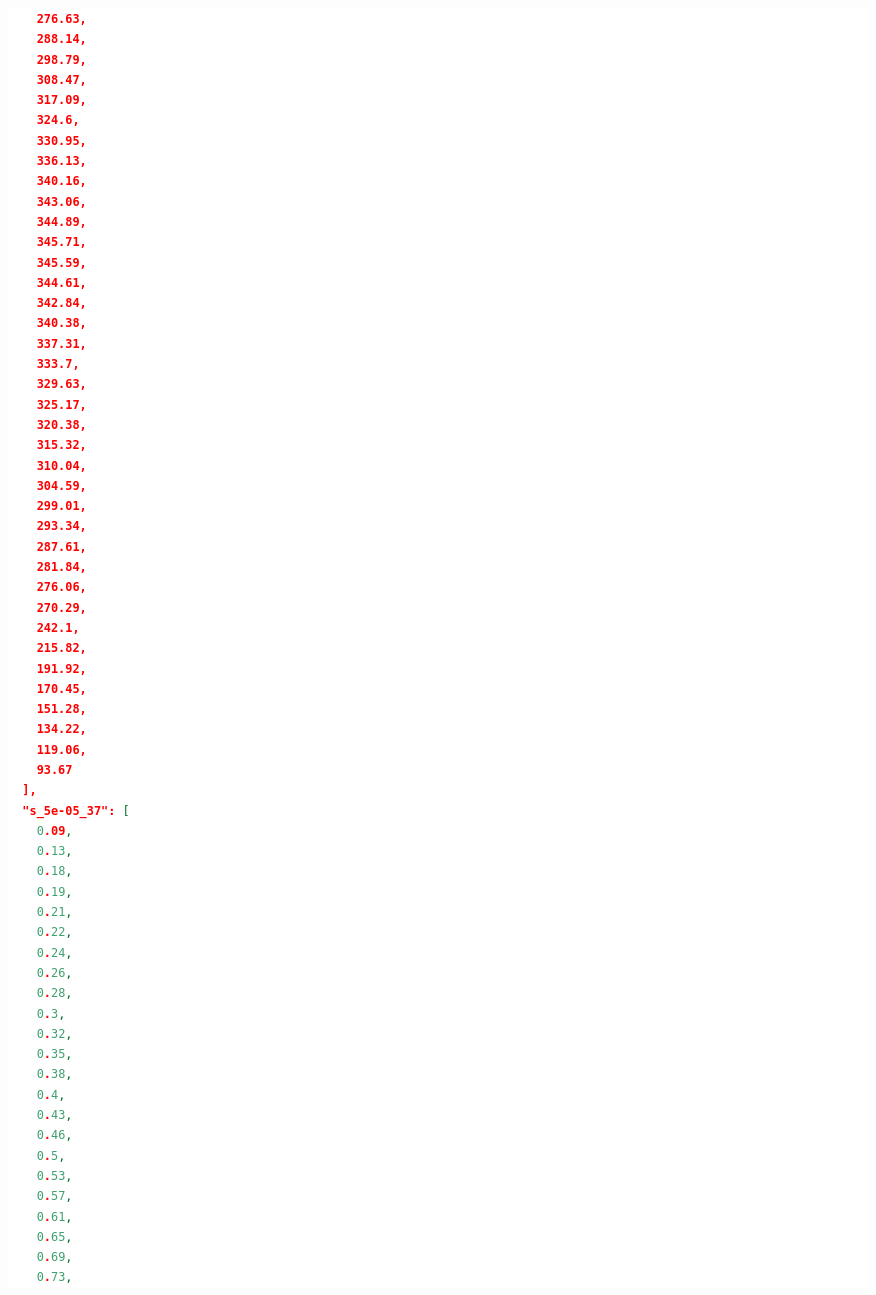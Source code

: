 ```json
    276.63,
    288.14,
    298.79,
    308.47,
    317.09,
    324.6,
    330.95,
    336.13,
    340.16,
    343.06,
    344.89,
    345.71,
    345.59,
    344.61,
    342.84,
    340.38,
    337.31,
    333.7,
    329.63,
    325.17,
    320.38,
    315.32,
    310.04,
    304.59,
    299.01,
    293.34,
    287.61,
    281.84,
    276.06,
    270.29,
    242.1,
    215.82,
    191.92,
    170.45,
    151.28,
    134.22,
    119.06,
    93.67
  ],
  "s_5e-05_37": [
    0.09,
    0.13,
    0.18,
    0.19,
    0.21,
    0.22,
    0.24,
    0.26,
    0.28,
    0.3,
    0.32,
    0.35,
    0.38,
    0.4,
    0.43,
    0.46,
    0.5,
    0.53,
    0.57,
    0.61,
    0.65,
    0.69,
    0.73,
```